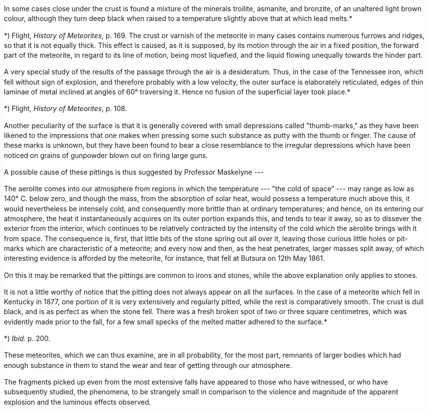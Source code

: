 In some cases close under the crust is found a mixture of the minerals troilite, asmanite, and bronzite, of an unaltered light brown colour, although they turn deep black when raised to a temperature slightly above that at which lead melts.*

*) Flight, _History of Meteorites_, p. 169.
 The crust or varnish of the meteorite in many cases contains numerous furrows and ridges, so that it is not equally thick. This effect is caused, as it is supposed, by its motion through the air in a fixed position, the forward part of the meteorite, in regard to its line of motion, being most liquefied, and the liquid flowing unequally towards the hinder part.

A very special study of the results of the passage through the air is a desideratum. Thus, in the case of the Tennessee iron, which fell without sign of explosion, and therefore probably with a low velocity, the outer surface is elaborately reticulated, edges of thin laminae of metal inclined at angles of 60° traversing it. Hence no fusion of the superficial layer took place.*

*) Flight, _History of Meteorites_, p. 108.

Another peculiarity of the surface is that it is generally covered with small depressions called "thumb-marks," as they have been likened to the impressions that one makes when pressing some such substance as putty with the thumb or finger. The cause of these marks is unknown, but they have been found to bear a close resemblance to the irregular depressions which have been noticed on grains of gunpowder blown out on firing large guns.

A possible cause of these pittings is thus suggested by Professor Maskelyne ---

The aerolite comes into our atmosphere from regions in which the temperature --- "the cold of space" --- may range as low as 140° C. below zero, and though the mass, from the absorption of solar heat, would possess a temperature much above this, it would nevertheless be intensely cold, and consequently more brittle than at ordinary temperatures; and hence, on its entering our atmosphere, the heat it instantaneously acquires on its outer portion expands this, and tends to tear it away, so as to dissever the exterior from the interior, which continues to be relatively contracted by the intensity of the cold which the aërolite brings with it from space. The consequence is, first, that little bits of the stone spring out all over it, leaving those curious little holes or pit-marks which are characteristic of a meteorite; and every now and then, as the heat penetrates, larger masses split away, of which interesting evidence is afforded by the meteorite, for instance, that fell at Butsura on 12th May 1861.

On this it may be remarked that the pittings are common to irons and stones, while the above explanation only applies to stones.

It is not a little worthy of notice that the pitting does not always appear on all the surfaces. In the case of a meteorite which fell in Kentucky in 1877, one portion of it is very extensively and regularly pitted, while the rest is comparatively smooth. The crust is dull black, and is as perfect as when the stone fell. There was a fresh broken spot of two or three square centimetres, which was evidently made prior to the fall, for a few small specks of the melted matter adhered to the surface.*

*) _Ibid._ p. 200.

These meteorites, which we can thus examine, are in all probability, for the most part, remnants of larger bodies which had enough substance in them to stand the wear and tear of getting through our atmosphere.

The fragments picked up even from the most extensive falls have appeared to those who have witnessed, or who have subsequently studied, the phenomena, to be strangely small in comparison to the violence and magnitude of the apparent explosion and the luminous effects observed.

